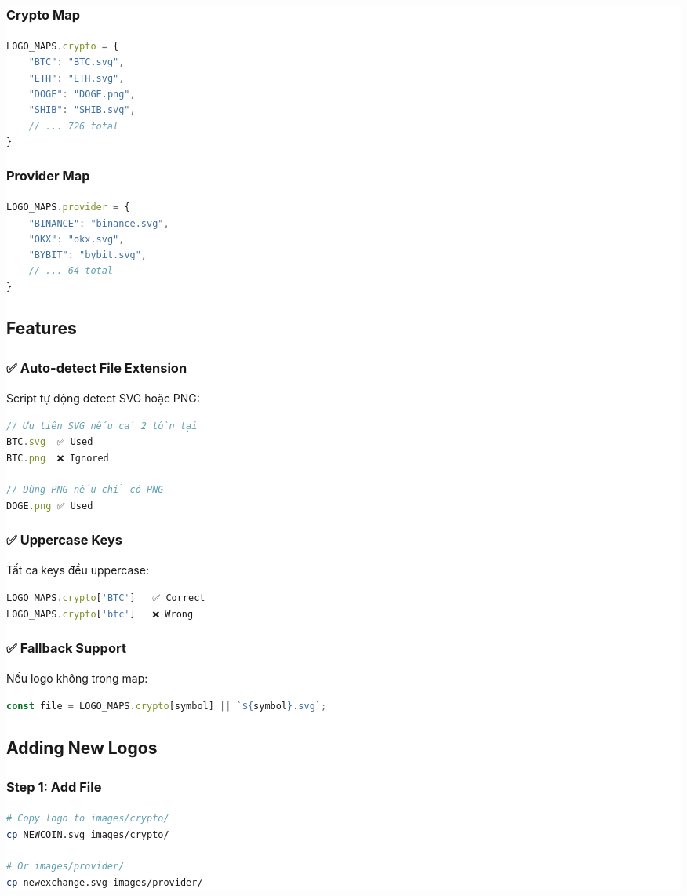 ### Crypto Map
```javascript
LOGO_MAPS.crypto = {
    "BTC": "BTC.svg",
    "ETH": "ETH.svg",
    "DOGE": "DOGE.png",
    "SHIB": "SHIB.svg",
    // ... 726 total
}
```

### Provider Map
```javascript
LOGO_MAPS.provider = {
    "BINANCE": "binance.svg",
    "OKX": "okx.svg",
    "BYBIT": "bybit.svg",
    // ... 64 total
}
```

## Features

### ✅ Auto-detect File Extension
Script tự động detect SVG hoặc PNG:
```javascript
// Ưu tiên SVG nếu cả 2 tồn tại
BTC.svg  ✅ Used
BTC.png  ❌ Ignored

// Dùng PNG nếu chỉ có PNG
DOGE.png ✅ Used
```

### ✅ Uppercase Keys
Tất cả keys đều uppercase:
```javascript
LOGO_MAPS.crypto['BTC']   ✅ Correct
LOGO_MAPS.crypto['btc']   ❌ Wrong
```

### ✅ Fallback Support
Nếu logo không trong map:
```javascript
const file = LOGO_MAPS.crypto[symbol] || `${symbol}.svg`;
```

## Adding New Logos

### Step 1: Add File
```bash
# Copy logo to images/crypto/
cp NEWCOIN.svg images/crypto/

# Or images/provider/
cp newexchange.svg images/provider/
```
